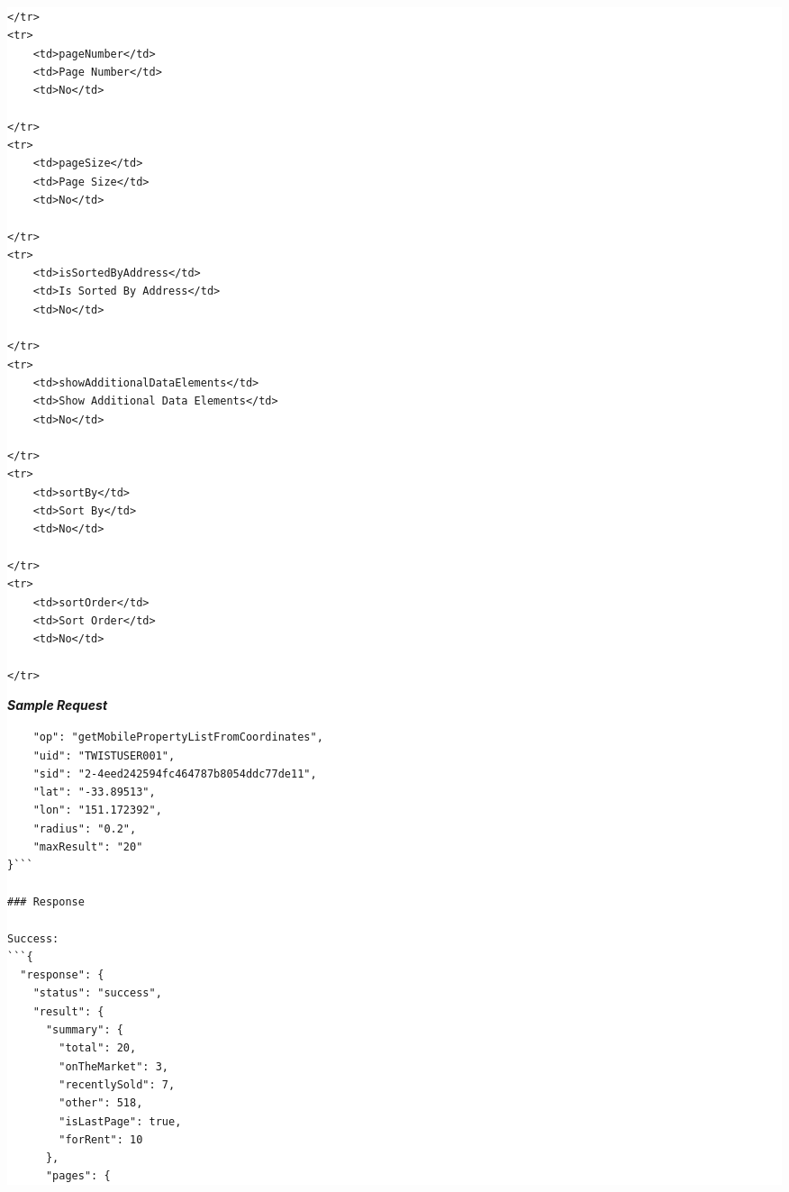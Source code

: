 	</tr>
	<tr>
		<td>pageNumber</td>
		<td>Page Number</td>
        <td>No</td>
        
	</tr>
	<tr>
		<td>pageSize</td>
		<td>Page Size</td>
        <td>No</td>
        
	</tr>
	<tr>
		<td>isSortedByAddress</td>
		<td>Is Sorted By Address</td>
        <td>No</td>
        
	</tr>
	<tr>
		<td>showAdditionalDataElements</td>
		<td>Show Additional Data Elements</td>
        <td>No</td>
        
	</tr>
	<tr>
		<td>sortBy</td>
		<td>Sort By</td>
        <td>No</td>
        
	</tr>
	<tr>
		<td>sortOrder</td>
		<td>Sort Order</td>
        <td>No</td>
        
	</tr>
</tbody>
</table>

***Sample Request***
```{
    "op": "getMobilePropertyListFromCoordinates", 
    "uid": "TWISTUSER001", 
    "sid": "2-4eed242594fc464787b8054ddc77de11",
    "lat": "-33.89513", 
    "lon": "151.172392", 
    "radius": "0.2", 
    "maxResult": "20"
}```

### Response

Success:
```{
  "response": {
    "status": "success",
    "result": {
      "summary": {
        "total": 20,
        "onTheMarket": 3,
        "recentlySold": 7,
        "other": 518,
        "isLastPage": true,
        "forRent": 10
      },
      "pages": {
```